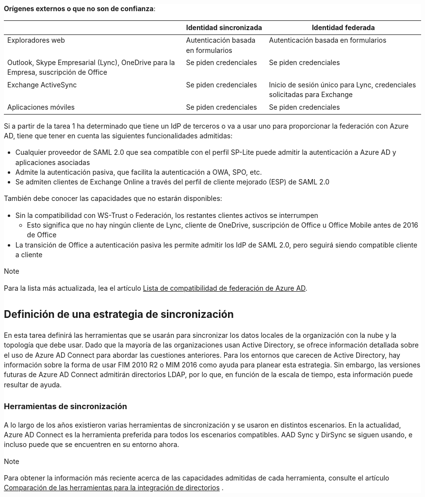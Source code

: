 **Orígenes externos o que no son de confianza**:

|  | Identidad sincronizada | Identidad federada |
| --- | --- | --- |
| Exploradores web |Autenticación basada en formularios |Autenticación basada en formularios |
| Outlook, Skype Empresarial (Lync), OneDrive para la Empresa, suscripción de Office |Se piden credenciales |Se piden credenciales |
| Exchange ActiveSync |Se piden credenciales |Inicio de sesión único para Lync, credenciales solicitadas para Exchange |
| Aplicaciones móviles |Se piden credenciales |Se piden credenciales |

Si a partir de la tarea 1 ha determinado que tiene un IdP de terceros o va a usar uno para proporcionar la federación con Azure AD, tiene que tener en cuenta las siguientes funcionalidades admitidas:

* Cualquier proveedor de SAML 2.0 que sea compatible con el perfil SP-Lite puede admitir la autenticación a Azure AD y aplicaciones asociadas
* Admite la autenticación pasiva, que facilita la autenticación a OWA, SPO, etc.
* Se admiten clientes de Exchange Online a través del perfil de cliente mejorado (ESP) de SAML 2.0

También debe conocer las capacidades que no estarán disponibles:

* Sin la compatibilidad con WS-Trust o Federación, los restantes clientes activos se interrumpen
  * Esto significa que no hay ningún cliente de Lync, cliente de OneDrive, suscripción de Office u Office Mobile antes de 2016 de Office
* La transición de Office a autenticación pasiva les permite admitir los IdP de SAML 2.0, pero seguirá siendo compatible cliente a cliente

> [!NOTE]
> Para la lista más actualizada, lea el artículo [Lista de compatibilidad de federación de Azure AD](how-to-connect-fed-compatibility.md).
> 
> 

## <a name="define-synchronization-strategy"></a>Definición de una estrategia de sincronización
En esta tarea definirá las herramientas que se usarán para sincronizar los datos locales de la organización con la nube y la topología que debe usar.  Dado que la mayoría de las organizaciones usan Active Directory, se ofrece información detallada sobre el uso de Azure AD Connect para abordar las cuestiones anteriores.  Para los entornos que carecen de Active Directory, hay información sobre la forma de usar FIM 2010 R2 o MIM 2016 como ayuda para planear esta estrategia.  Sin embargo, las versiones futuras de Azure AD Connect admitirán directorios LDAP, por lo que, en función de la escala de tiempo, esta información puede resultar de ayuda.

### <a name="synchronization-tools"></a>Herramientas de sincronización
A lo largo de los años existieron varias herramientas de sincronización y se usaron en distintos escenarios.  En la actualidad, Azure AD Connect es la herramienta preferida para todos los escenarios compatibles.  AAD Sync y DirSync se siguen usando, e incluso puede que se encuentren en su entorno ahora. 

> [!NOTE]
> Para obtener la información más reciente acerca de las capacidades admitidas de cada herramienta, consulte el artículo [Comparación de las herramientas para la integración de directorios](plan-hybrid-identity-design-considerations-tools-comparison.md) .  
> 
> 

